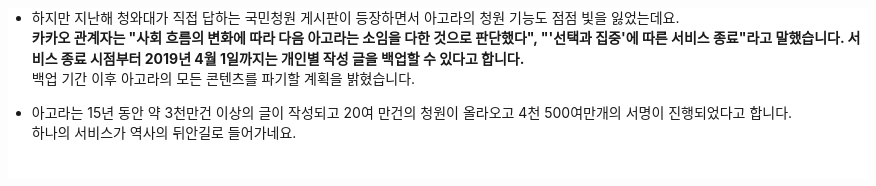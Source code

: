 - 하지만 지난해 청와대가 직접 답하는 국민청원 게시판이 등장하면서 아고라의 청원 기능도 점점 빛을 잃었는데요.  
<strong>카카오 관계자는 "사회 흐름의 변화에 따라 다음 아고라는 소임을 다한 것으로 판단했다", "'선택과 집중'에 따른 서비스 종료"라고 말했습니다.
서비스 종료 시점부터 2019년 4월 1일까지는 개인별 작성 글을 백업할 수 있다고 합니다.</strong>  
백업 기간 이후 아고라의 모든 콘텐츠를 파기할 계획을 밝혔습니다. 

- 아고라는 15년 동안 약 3천만건 이상의 글이 작성되고 20여 만건의 청원이 올라오고 4천 500여만개의 서명이 진행되었다고 합니다.  
하나의 서비스가 역사의 뒤안길로 들어가네요.

<br>






